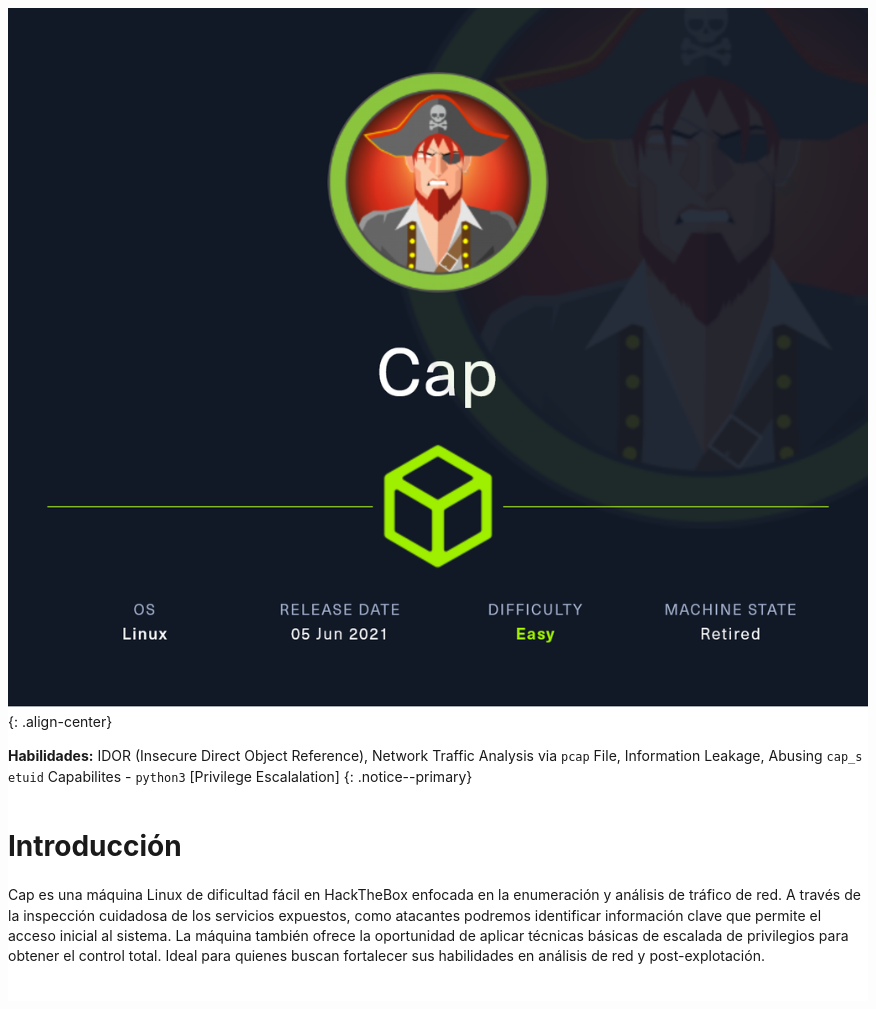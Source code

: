 ![image-center](/assets/images/posts/cap-hackthebox.png){: .align-center}

**Habilidades:** IDOR (Insecure Direct Object Reference), Network Traffic Analysis via `pcap` File, Information Leakage, Abusing `cap_setuid` Capabilites - `python3` [Privilege Escalalation]
{: .notice--primary}

# Introducción

Cap es una máquina Linux de dificultad fácil en HackTheBox enfocada en la enumeración y análisis de tráfico de red. A través de la inspección cuidadosa de los servicios expuestos, como atacantes podremos identificar información clave que permite el acceso inicial al sistema. La máquina también ofrece la oportunidad de aplicar técnicas básicas de escalada de privilegios para obtener el control total. Ideal para quienes buscan fortalecer sus habilidades en análisis de red y post-explotación.

<br>
